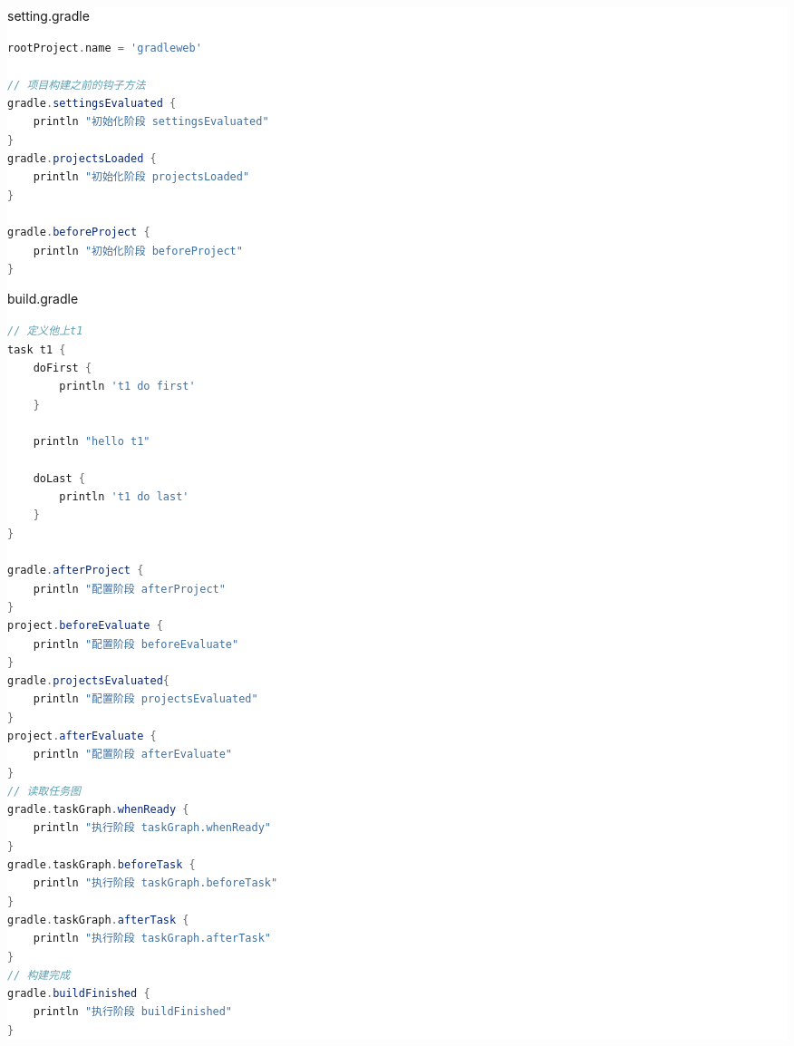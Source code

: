 setting.gradle

```groovy
rootProject.name = 'gradleweb'

// 项目构建之前的钩子方法
gradle.settingsEvaluated {
    println "初始化阶段 settingsEvaluated"
}
gradle.projectsLoaded {
    println "初始化阶段 projectsLoaded"
}

gradle.beforeProject {
    println "初始化阶段 beforeProject"
}
```

build.gradle

```groovy
// 定义他上t1
task t1 {
    doFirst {
        println 't1 do first'
    }

    println "hello t1"

    doLast {
        println 't1 do last'
    }
}

gradle.afterProject {
    println "配置阶段 afterProject"
}
project.beforeEvaluate {
    println "配置阶段 beforeEvaluate"
}
gradle.projectsEvaluated{
    println "配置阶段 projectsEvaluated"
}
project.afterEvaluate {
    println "配置阶段 afterEvaluate"
}
// 读取任务图
gradle.taskGraph.whenReady {
    println "执行阶段 taskGraph.whenReady"
}
gradle.taskGraph.beforeTask {
    println "执行阶段 taskGraph.beforeTask"
}
gradle.taskGraph.afterTask {
    println "执行阶段 taskGraph.afterTask"
}
// 构建完成
gradle.buildFinished {
    println "执行阶段 buildFinished"
}
```
